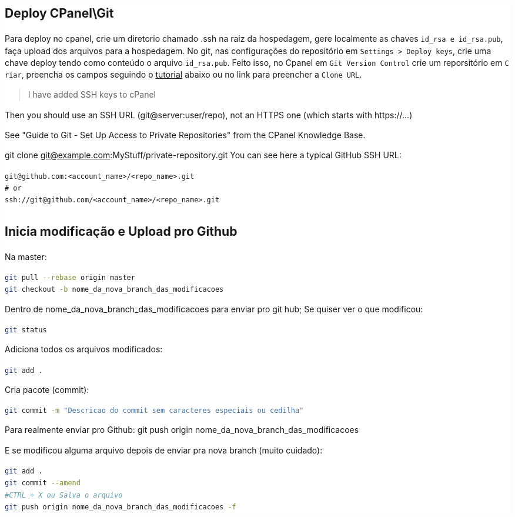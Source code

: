 
## Deploy CPanel\Git
Para deploy no cpanel, crie um diretorio chamado .ssh na raiz da hospedagem, gere localmente as chaves `id_rsa e id_rsa.pub`, faça
upload dos arquivos para a hospedagem.
No git, nas configurações do repositório em `Settings > Deploy keys`,  crie uma chave deploy tendo como conteúdo o arquivo `id_rsa.pub`.
Feito isso, no Cpanel em `Git Version Control` crie um reporsitório em `Criar`, preencha os campos seguindo o
[tutorial](https://stackoverflow.com/questions/53941990/git-repo-connection-failed-in-cpanel) abaixo ou no link para preencher a `Clone URL`.


> I have added SSH keys to cPanel

Then you should use an SSH URL (git@server:user/repo), not an HTTPS one (which starts with https://...)

See "Guide to Git - Set Up Access to Private Repositories" from the CPanel Knowledge Base.

git clone git@example.com:MyStuff/private-repository.git
You can see here a typical GitHub SSH URL:
```
git@github.com:<account_name>/<repo_name>.git
# or
ssh://git@github.com/<account_name>/<repo_name>.git
```


## Inicia modificação e Upload pro Github

Na master:
```bash
git pull --rebase origin master
git checkout -b nome_da_nova_branch_das_modificacoes
```

Dentro de nome_da_nova_branch_das_modificacoes para enviar pro git hub;
Se quiser ver o que modificou:
```bash
git status
```

Adiciona todos os arquivos modificados:
```bash
git add .
```

Cria pacote (commit):
```bash
git commit -m "Descricao do commit sem caracteres especiais ou cedilha"
```

Para realmente enviar pro Github:
git push origin nome_da_nova_branch_das_modificacoes

E se modificou alguma arquivo depois de enviar pra nova branch (muito cuidado):
```bash
git add .
git commit --amend
#CTRL + X ou Salva o arquivo
git push origin nome_da_nova_branch_das_modificacoes -f
```
